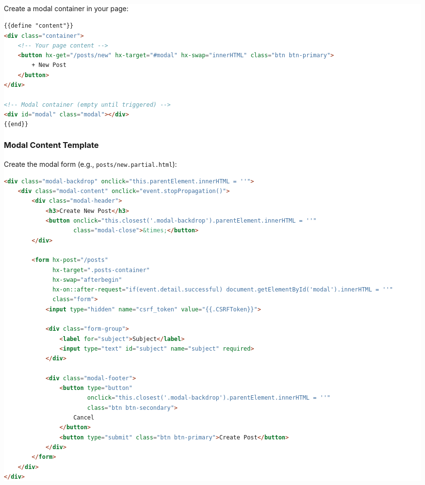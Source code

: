 Create a modal container in your page:

```html
{{define "content"}}
<div class="container">
    <!-- Your page content -->
    <button hx-get="/posts/new" hx-target="#modal" hx-swap="innerHTML" class="btn btn-primary">
        + New Post
    </button>
</div>

<!-- Modal container (empty until triggered) -->
<div id="modal" class="modal"></div>
{{end}}
```

### Modal Content Template

Create the modal form (e.g., `posts/new.partial.html`):

```html
<div class="modal-backdrop" onclick="this.parentElement.innerHTML = ''">
    <div class="modal-content" onclick="event.stopPropagation()">
        <div class="modal-header">
            <h3>Create New Post</h3>
            <button onclick="this.closest('.modal-backdrop').parentElement.innerHTML = ''" 
                    class="modal-close">&times;</button>
        </div>

        <form hx-post="/posts" 
              hx-target=".posts-container" 
              hx-swap="afterbegin"
              hx-on::after-request="if(event.detail.successful) document.getElementById('modal').innerHTML = ''"
              class="form">
            <input type="hidden" name="csrf_token" value="{{.CSRFToken}}">
            
            <div class="form-group">
                <label for="subject">Subject</label>
                <input type="text" id="subject" name="subject" required>
            </div>

            <div class="modal-footer">
                <button type="button" 
                        onclick="this.closest('.modal-backdrop').parentElement.innerHTML = ''" 
                        class="btn btn-secondary">
                    Cancel
                </button>
                <button type="submit" class="btn btn-primary">Create Post</button>
            </div>
        </form>
    </div>
</div>
```

